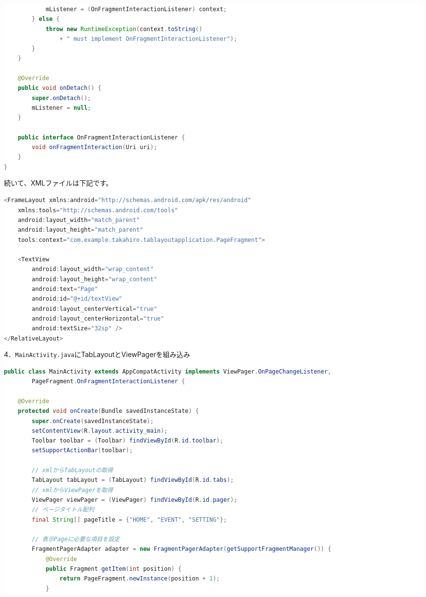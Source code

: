 ```java
			mListener = (OnFragmentInteractionListener) context;
		} else {
			throw new RuntimeException(context.toString()
				+ " must implement OnFragmentInteractionListener");
		}
	}

	@Override
	public void onDetach() {
		super.onDetach();
		mListener = null;
	}

	public interface OnFragmentInteractionListener {
		void onFragmentInteraction(Uri uri);
	}
}
```

続いて、XMLファイルは下記です。  

```java
<FrameLayout xmlns:android="http://schemas.android.com/apk/res/android"
	xmlns:tools="http://schemas.android.com/tools"
	android:layout_width="match_parent"
	android:layout_height="match_parent"
	tools:context="com.example.takahiro.tablayoutapplication.PageFragment">
	
	<TextView
		android:layout_width="wrap_content"
		android:layout_height="wrap_content"
		android:text="Page"
		android:id="@+id/textView"
		android:layout_centerVertical="true"
		android:layout_centerHorizontal="true"
		android:textSize="32sp" />
</RelativeLayout>
```

4．`MainActivity.java`にTabLayoutとViewPagerを組み込み  

```java
public class MainActivity extends AppCompatActivity implements ViewPager.OnPageChangeListener, 
		PageFragment.OnFragmentInteractionListener {

	@Override
	protected void onCreate(Bundle savedInstanceState) {
		super.onCreate(savedInstanceState);
		setContentView(R.layout.activity_main);
		Toolbar toolbar = (Toolbar) findViewById(R.id.toolbar);
		setSupportActionBar(toolbar);

		// xmlからTabLayoutの取得
		TabLayout tabLayout = (TabLayout) findViewById(R.id.tabs);
		// xmlからViewPagerを取得
		ViewPager viewPager = (ViewPager) findViewById(R.id.pager);
		// ページタイトル配列
		final String[] pageTitle = {"HOME", "EVENT", "SETTING"};

		// 表示Pageに必要な項目を設定
		FragmentPagerAdapter adapter = new FragmentPagerAdapter(getSupportFragmentManager()) {
			@Override
			public Fragment getItem(int position) {
				return PageFragment.newInstance(position + 1);
			}
```